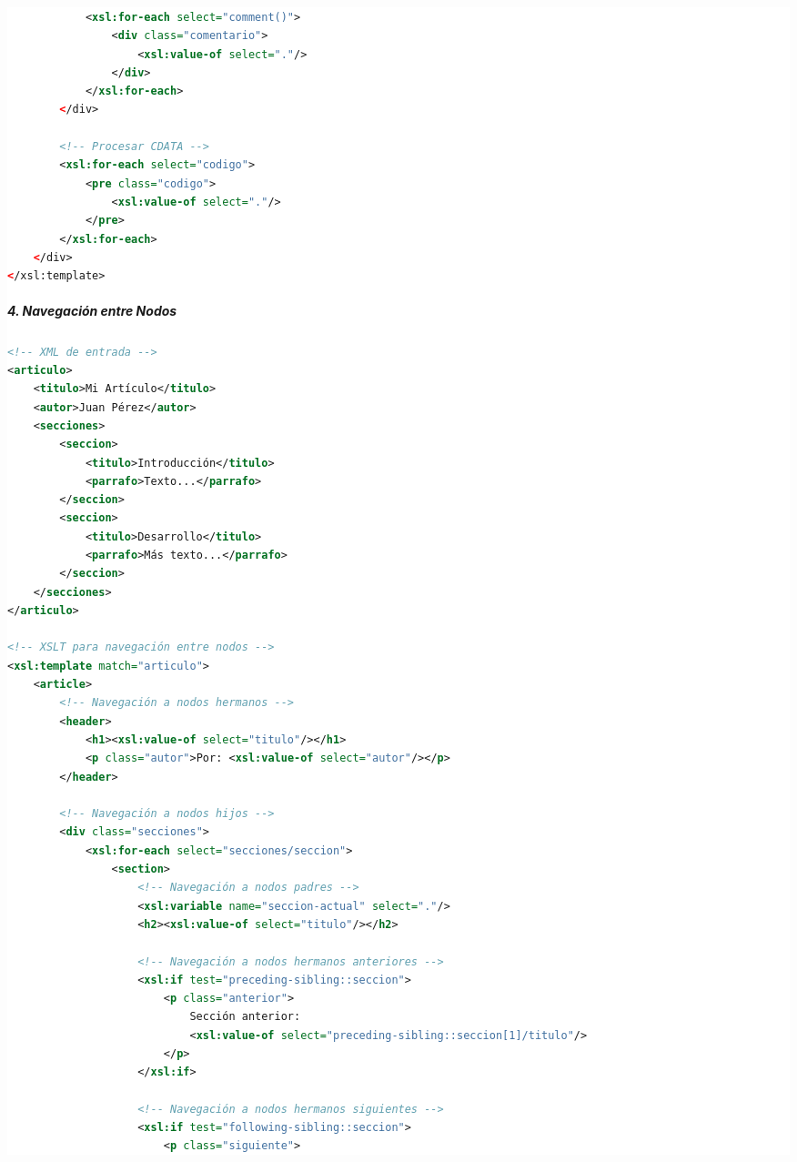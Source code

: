 ```xml
            <xsl:for-each select="comment()">
                <div class="comentario">
                    <xsl:value-of select="."/>
                </div>
            </xsl:for-each>
        </div>
        
        <!-- Procesar CDATA -->
        <xsl:for-each select="codigo">
            <pre class="codigo">
                <xsl:value-of select="."/>
            </pre>
        </xsl:for-each>
    </div>
</xsl:template>
```

##### 4. Navegación entre Nodos
```xml
<!-- XML de entrada -->
<articulo>
    <titulo>Mi Artículo</titulo>
    <autor>Juan Pérez</autor>
    <secciones>
        <seccion>
            <titulo>Introducción</titulo>
            <parrafo>Texto...</parrafo>
        </seccion>
        <seccion>
            <titulo>Desarrollo</titulo>
            <parrafo>Más texto...</parrafo>
        </seccion>
    </secciones>
</articulo>

<!-- XSLT para navegación entre nodos -->
<xsl:template match="articulo">
    <article>
        <!-- Navegación a nodos hermanos -->
        <header>
            <h1><xsl:value-of select="titulo"/></h1>
            <p class="autor">Por: <xsl:value-of select="autor"/></p>
        </header>
        
        <!-- Navegación a nodos hijos -->
        <div class="secciones">
            <xsl:for-each select="secciones/seccion">
                <section>
                    <!-- Navegación a nodos padres -->
                    <xsl:variable name="seccion-actual" select="."/>
                    <h2><xsl:value-of select="titulo"/></h2>
                    
                    <!-- Navegación a nodos hermanos anteriores -->
                    <xsl:if test="preceding-sibling::seccion">
                        <p class="anterior">
                            Sección anterior: 
                            <xsl:value-of select="preceding-sibling::seccion[1]/titulo"/>
                        </p>
                    </xsl:if>
                    
                    <!-- Navegación a nodos hermanos siguientes -->
                    <xsl:if test="following-sibling::seccion">
                        <p class="siguiente">
```